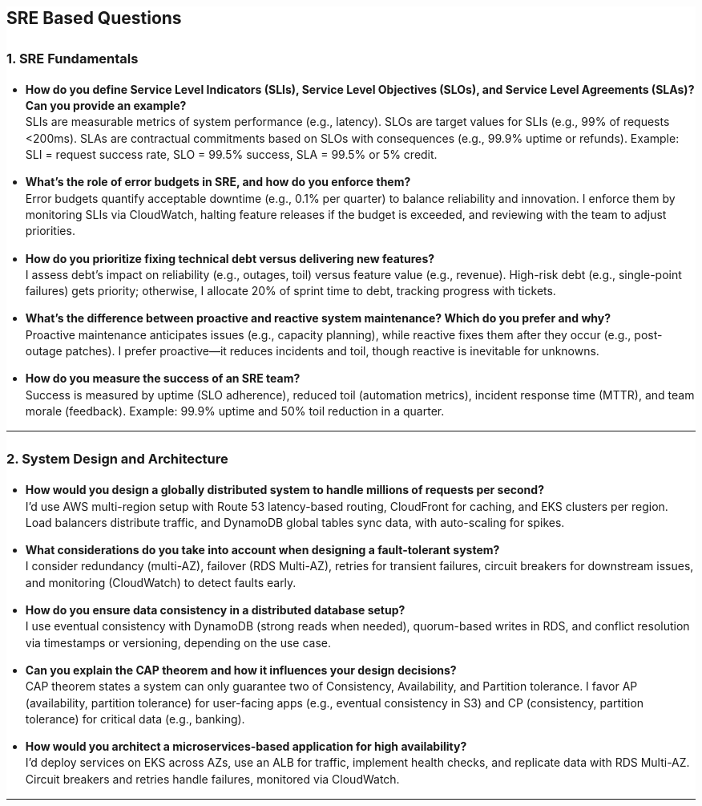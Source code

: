 ## SRE Based Questions

### 1. SRE Fundamentals

- **How do you define Service Level Indicators (SLIs), Service Level Objectives (SLOs), and Service Level Agreements (SLAs)? Can you provide an example?**  
  SLIs are measurable metrics of system performance (e.g., latency). SLOs are target values for SLIs (e.g., 99% of requests <200ms). SLAs are contractual commitments based on SLOs with consequences (e.g., 99.9% uptime or refunds). Example: SLI = request success rate, SLO = 99.5% success, SLA = 99.5% or 5% credit.

- **What’s the role of error budgets in SRE, and how do you enforce them?**  
  Error budgets quantify acceptable downtime (e.g., 0.1% per quarter) to balance reliability and innovation. I enforce them by monitoring SLIs via CloudWatch, halting feature releases if the budget is exceeded, and reviewing with the team to adjust priorities.

- **How do you prioritize fixing technical debt versus delivering new features?**  
  I assess debt’s impact on reliability (e.g., outages, toil) versus feature value (e.g., revenue). High-risk debt (e.g., single-point failures) gets priority; otherwise, I allocate 20% of sprint time to debt, tracking progress with tickets.

- **What’s the difference between proactive and reactive system maintenance? Which do you prefer and why?**  
  Proactive maintenance anticipates issues (e.g., capacity planning), while reactive fixes them after they occur (e.g., post-outage patches). I prefer proactive—it reduces incidents and toil, though reactive is inevitable for unknowns.

- **How do you measure the success of an SRE team?**  
  Success is measured by uptime (SLO adherence), reduced toil (automation metrics), incident response time (MTTR), and team morale (feedback). Example: 99.9% uptime and 50% toil reduction in a quarter.

---

### 2. System Design and Architecture

- **How would you design a globally distributed system to handle millions of requests per second?**  
  I’d use AWS multi-region setup with Route 53 latency-based routing, CloudFront for caching, and EKS clusters per region. Load balancers distribute traffic, and DynamoDB global tables sync data, with auto-scaling for spikes.

- **What considerations do you take into account when designing a fault-tolerant system?**  
  I consider redundancy (multi-AZ), failover (RDS Multi-AZ), retries for transient failures, circuit breakers for downstream issues, and monitoring (CloudWatch) to detect faults early.

- **How do you ensure data consistency in a distributed database setup?**  
  I use eventual consistency with DynamoDB (strong reads when needed), quorum-based writes in RDS, and conflict resolution via timestamps or versioning, depending on the use case.

- **Can you explain the CAP theorem and how it influences your design decisions?**  
  CAP theorem states a system can only guarantee two of Consistency, Availability, and Partition tolerance. I favor AP (availability, partition tolerance) for user-facing apps (e.g., eventual consistency in S3) and CP (consistency, partition tolerance) for critical data (e.g., banking).

- **How would you architect a microservices-based application for high availability?**  
  I’d deploy services on EKS across AZs, use an ALB for traffic, implement health checks, and replicate data with RDS Multi-AZ. Circuit breakers and retries handle failures, monitored via CloudWatch.

---